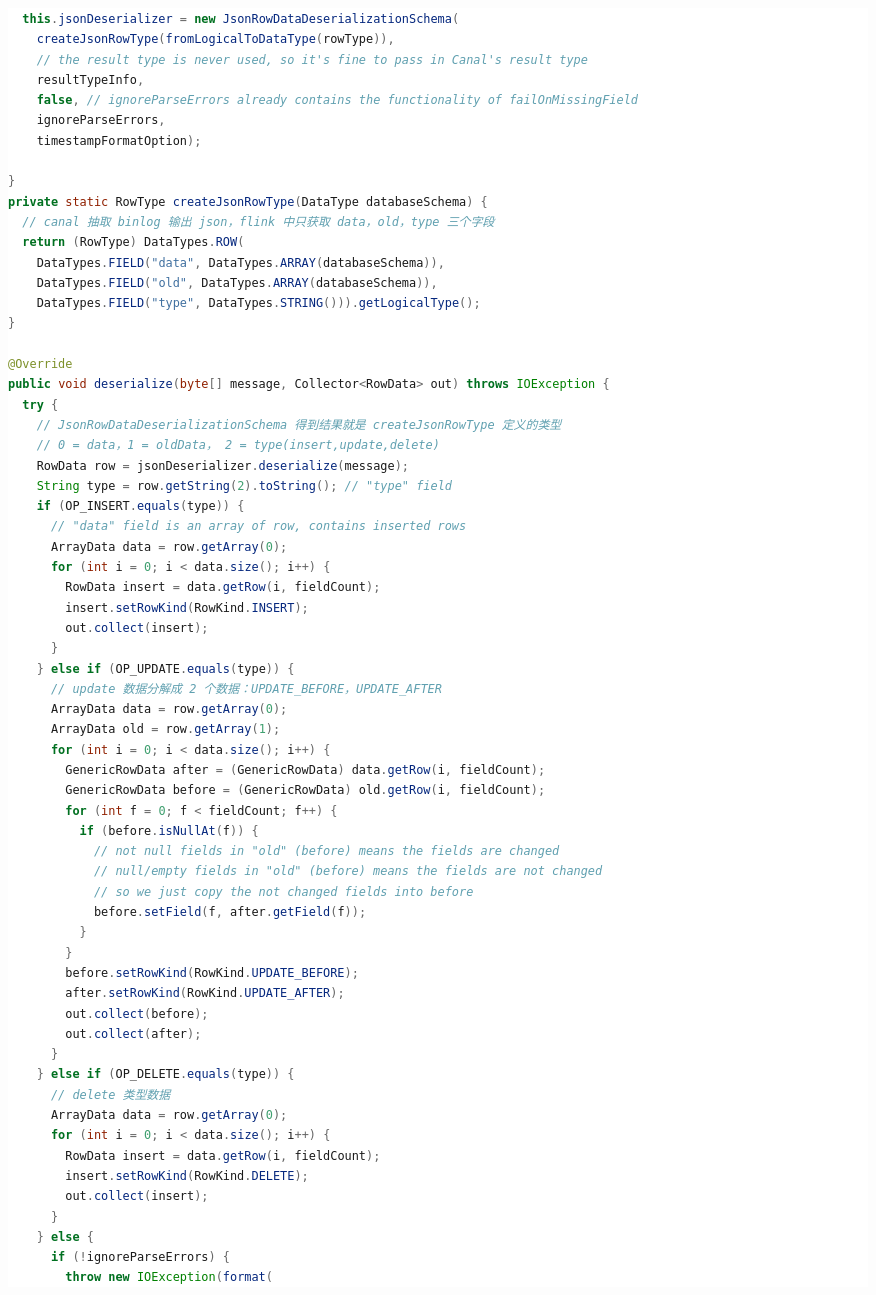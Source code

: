 ``` java
  this.jsonDeserializer = new JsonRowDataDeserializationSchema(
    createJsonRowType(fromLogicalToDataType(rowType)),
    // the result type is never used, so it's fine to pass in Canal's result type
    resultTypeInfo,
    false, // ignoreParseErrors already contains the functionality of failOnMissingField
    ignoreParseErrors,
    timestampFormatOption);

}
private static RowType createJsonRowType(DataType databaseSchema) {
  // canal 抽取 binlog 输出 json，flink 中只获取 data，old，type 三个字段 
  return (RowType) DataTypes.ROW(
    DataTypes.FIELD("data", DataTypes.ARRAY(databaseSchema)),
    DataTypes.FIELD("old", DataTypes.ARRAY(databaseSchema)),
    DataTypes.FIELD("type", DataTypes.STRING())).getLogicalType();
}

@Override
public void deserialize(byte[] message, Collector<RowData> out) throws IOException {
  try {
    // JsonRowDataDeserializationSchema 得到结果就是 createJsonRowType 定义的类型
    // 0 = data，1 = oldData， 2 = type(insert,update,delete)
    RowData row = jsonDeserializer.deserialize(message);
    String type = row.getString(2).toString(); // "type" field
    if (OP_INSERT.equals(type)) {
      // "data" field is an array of row, contains inserted rows
      ArrayData data = row.getArray(0);
      for (int i = 0; i < data.size(); i++) {
        RowData insert = data.getRow(i, fieldCount);
        insert.setRowKind(RowKind.INSERT);
        out.collect(insert);
      }
    } else if (OP_UPDATE.equals(type)) {
      // update 数据分解成 2 个数据：UPDATE_BEFORE，UPDATE_AFTER
      ArrayData data = row.getArray(0);
      ArrayData old = row.getArray(1);
      for (int i = 0; i < data.size(); i++) {
        GenericRowData after = (GenericRowData) data.getRow(i, fieldCount);
        GenericRowData before = (GenericRowData) old.getRow(i, fieldCount);
        for (int f = 0; f < fieldCount; f++) {
          if (before.isNullAt(f)) {
            // not null fields in "old" (before) means the fields are changed
            // null/empty fields in "old" (before) means the fields are not changed
            // so we just copy the not changed fields into before
            before.setField(f, after.getField(f));
          }
        }
        before.setRowKind(RowKind.UPDATE_BEFORE);
        after.setRowKind(RowKind.UPDATE_AFTER);
        out.collect(before);
        out.collect(after);
      }
    } else if (OP_DELETE.equals(type)) {
      // delete 类型数据
      ArrayData data = row.getArray(0);
      for (int i = 0; i < data.size(); i++) {
        RowData insert = data.getRow(i, fieldCount);
        insert.setRowKind(RowKind.DELETE);
        out.collect(insert);
      }
    } else {
      if (!ignoreParseErrors) {
        throw new IOException(format(
```